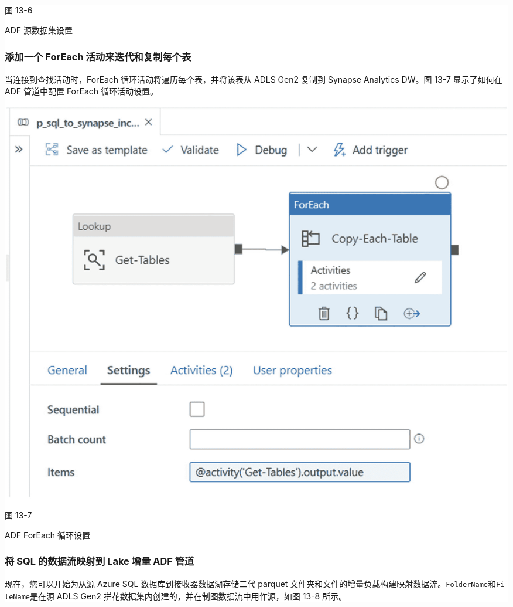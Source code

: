 图 13-6

ADF 源数据集设置

### 添加一个 ForEach 活动来迭代和复制每个表

当连接到查找活动时，ForEach 循环活动将遍历每个表，并将该表从 ADLS Gen2 复制到 Synapse Analytics DW。图 13-7 显示了如何在 ADF 管道中配置 ForEach 循环活动设置。

![img/511918_1_En_13_Fig7_HTML.jpg](img/511918_1_En_13_Fig7_HTML.jpg)

图 13-7

ADF ForEach 循环设置

### 将 SQL 的数据流映射到 Lake 增量 ADF 管道

现在，您可以开始为从源 Azure SQL 数据库到接收器数据湖存储二代 parquet 文件夹和文件的增量负载构建映射数据流。`FolderName`和`FileName`是在源 ADLS Gen2 拼花数据集内创建的，并在制图数据流中用作源，如图 13-8 所示。

